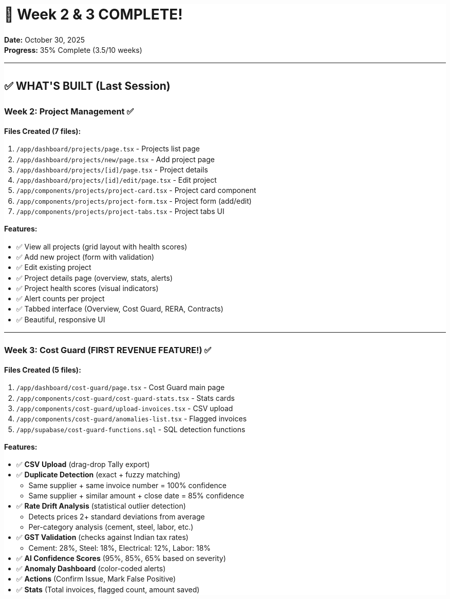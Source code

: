 # 🚀 Week 2 & 3 COMPLETE!

**Date:** October 30, 2025  
**Progress:** 35% Complete (3.5/10 weeks)

---

## ✅ WHAT'S BUILT (Last Session)

### **Week 2: Project Management** ✅

**Files Created (7 files):**
1. `/app/dashboard/projects/page.tsx` - Projects list page
2. `/app/dashboard/projects/new/page.tsx` - Add project page
3. `/app/dashboard/projects/[id]/page.tsx` - Project details
4. `/app/dashboard/projects/[id]/edit/page.tsx` - Edit project
5. `/app/components/projects/project-card.tsx` - Project card component
6. `/app/components/projects/project-form.tsx` - Project form (add/edit)
7. `/app/components/projects/project-tabs.tsx` - Project tabs UI

**Features:**
- ✅ View all projects (grid layout with health scores)
- ✅ Add new project (form with validation)
- ✅ Edit existing project
- ✅ Project details page (overview, stats, alerts)
- ✅ Project health scores (visual indicators)
- ✅ Alert counts per project
- ✅ Tabbed interface (Overview, Cost Guard, RERA, Contracts)
- ✅ Beautiful, responsive UI

---

### **Week 3: Cost Guard (FIRST REVENUE FEATURE!)** ✅

**Files Created (5 files):**
1. `/app/dashboard/cost-guard/page.tsx` - Cost Guard main page
2. `/app/components/cost-guard/cost-guard-stats.tsx` - Stats cards
3. `/app/components/cost-guard/upload-invoices.tsx` - CSV upload
4. `/app/components/cost-guard/anomalies-list.tsx` - Flagged invoices
5. `/app/supabase/cost-guard-functions.sql` - SQL detection functions

**Features:**
- ✅ **CSV Upload** (drag-drop Tally export)
- ✅ **Duplicate Detection** (exact + fuzzy matching)
  - Same supplier + same invoice number = 100% confidence
  - Same supplier + similar amount + close date = 85% confidence
- ✅ **Rate Drift Analysis** (statistical outlier detection)
  - Detects prices 2+ standard deviations from average
  - Per-category analysis (cement, steel, labor, etc.)
- ✅ **GST Validation** (checks against Indian tax rates)
  - Cement: 28%, Steel: 18%, Electrical: 12%, Labor: 18%
- ✅ **AI Confidence Scores** (95%, 85%, 65% based on severity)
- ✅ **Anomaly Dashboard** (color-coded alerts)
- ✅ **Actions** (Confirm Issue, Mark False Positive)
- ✅ **Stats** (Total invoices, flagged count, amount saved)
